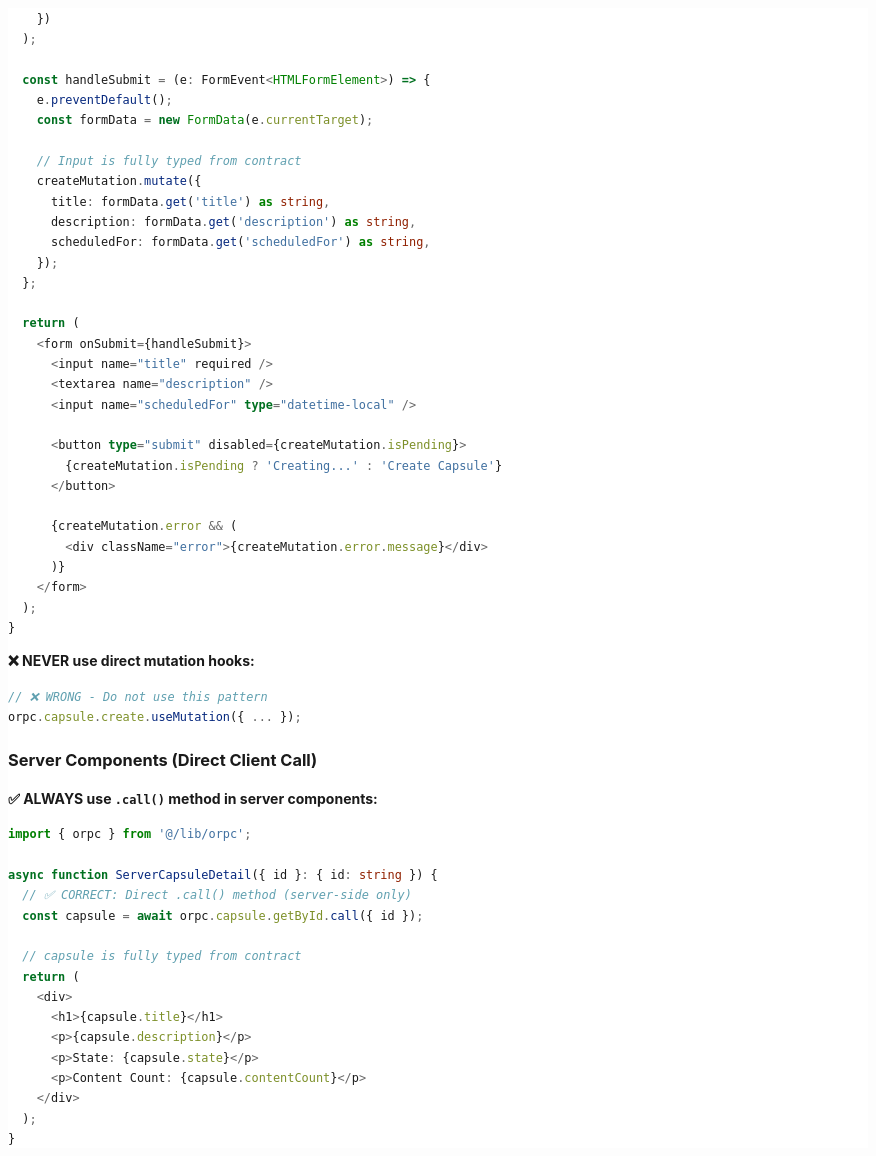 ```typescript
    })
  );
  
  const handleSubmit = (e: FormEvent<HTMLFormElement>) => {
    e.preventDefault();
    const formData = new FormData(e.currentTarget);
    
    // Input is fully typed from contract
    createMutation.mutate({
      title: formData.get('title') as string,
      description: formData.get('description') as string,
      scheduledFor: formData.get('scheduledFor') as string,
    });
  };
  
  return (
    <form onSubmit={handleSubmit}>
      <input name="title" required />
      <textarea name="description" />
      <input name="scheduledFor" type="datetime-local" />
      
      <button type="submit" disabled={createMutation.isPending}>
        {createMutation.isPending ? 'Creating...' : 'Create Capsule'}
      </button>
      
      {createMutation.error && (
        <div className="error">{createMutation.error.message}</div>
      )}
    </form>
  );
}
```

**❌ NEVER use direct mutation hooks:**
```typescript
// ❌ WRONG - Do not use this pattern
orpc.capsule.create.useMutation({ ... });
```

### Server Components (Direct Client Call)

**✅ ALWAYS use `.call()` method in server components:**

```typescript
import { orpc } from '@/lib/orpc';

async function ServerCapsuleDetail({ id }: { id: string }) {
  // ✅ CORRECT: Direct .call() method (server-side only)
  const capsule = await orpc.capsule.getById.call({ id });

  // capsule is fully typed from contract
  return (
    <div>
      <h1>{capsule.title}</h1>
      <p>{capsule.description}</p>
      <p>State: {capsule.state}</p>
      <p>Content Count: {capsule.contentCount}</p>
    </div>
  );
}
```
